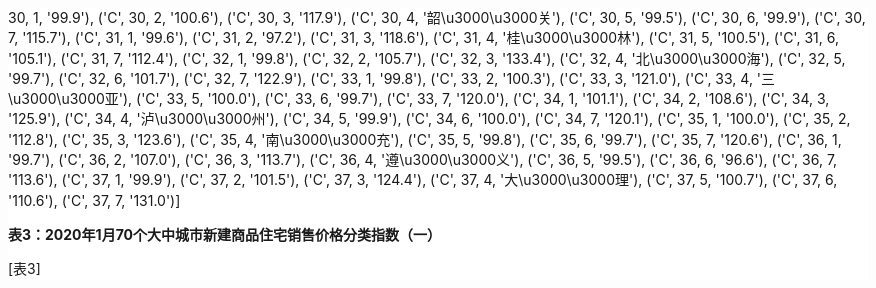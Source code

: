 30, 1, '99.9'), ('C', 30, 2, '100.6'), ('C', 30, 3, '117.9'), ('C', 30, 4, '韶\u3000\u3000关'), ('C', 30, 5, '99.5'), ('C', 30, 6, '99.9'), ('C', 30, 7, '115.7'), ('C', 31, 1, '99.6'), ('C', 31, 2, '97.2'), ('C', 31, 3, '118.6'), ('C', 31, 4, '桂\u3000\u3000林'), ('C', 31, 5, '100.5'), ('C', 31, 6, '105.1'), ('C', 31, 7, '112.4'), ('C', 32, 1, '99.8'), ('C', 32, 2, '105.7'), ('C', 32, 3, '133.4'), ('C', 32, 4, '北\u3000\u3000海'), ('C', 32, 5, '99.7'), ('C', 32, 6, '101.7'), ('C', 32, 7, '122.9'), ('C', 33, 1, '99.8'), ('C', 33, 2, '100.3'), ('C', 33, 3, '121.0'), ('C', 33, 4, '三\u3000\u3000亚'), ('C', 33, 5, '100.0'), ('C', 33, 6, '99.7'), ('C', 33, 7, '120.0'), ('C', 34, 1, '101.1'), ('C', 34, 2, '108.6'), ('C', 34, 3, '125.9'), ('C', 34, 4, '泸\u3000\u3000州'), ('C', 34, 5, '99.9'), ('C', 34, 6, '100.0'), ('C', 34, 7, '120.1'), ('C', 35, 1, '100.0'), ('C', 35, 2, '112.8'), ('C', 35, 3, '123.6'), ('C', 35, 4, '南\u3000\u3000充'), ('C', 35, 5, '99.8'), ('C', 35, 6, '99.7'), ('C', 35, 7, '120.6'), ('C', 36, 1, '99.7'), ('C', 36, 2, '107.0'), ('C', 36, 3, '113.7'), ('C', 36, 4, '遵\u3000\u3000义'), ('C', 36, 5, '99.5'), ('C', 36, 6, '96.6'), ('C', 36, 7, '113.6'), ('C', 37, 1, '99.9'), ('C', 37, 2, '101.5'), ('C', 37, 3, '124.4'), ('C', 37, 4, '大\u3000\u3000理'), ('C', 37, 5, '100.7'), ('C', 37, 6, '110.6'), ('C', 37, 7, '131.0')]

**表****3****：****2020****年****1****月****70****个大中城市新建商品住宅销售价格分类指数（一）**

[表3]